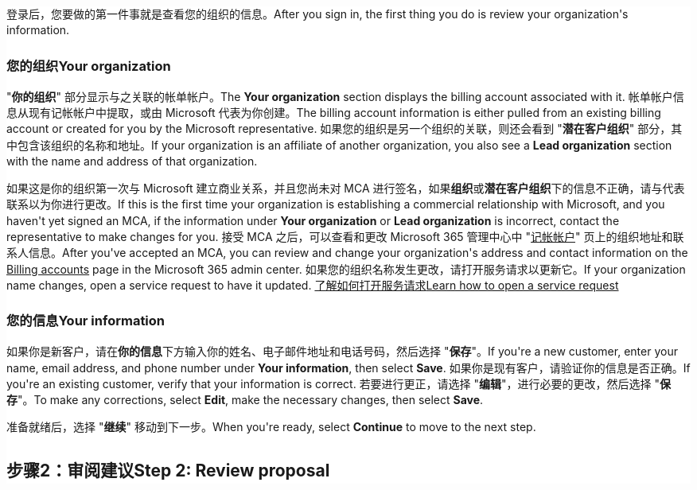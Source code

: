 <span data-ttu-id="7e84b-168">登录后，您要做的第一件事就是查看您的组织的信息。</span><span class="sxs-lookup"><span data-stu-id="7e84b-168">After you sign in, the first thing you do is review your organization's information.</span></span>

### <a name="your-organization"></a><span data-ttu-id="7e84b-169">您的组织</span><span class="sxs-lookup"><span data-stu-id="7e84b-169">Your organization</span></span>

<span data-ttu-id="7e84b-170">"**你的组织**" 部分显示与之关联的帐单帐户。</span><span class="sxs-lookup"><span data-stu-id="7e84b-170">The **Your organization** section displays the billing account associated with it.</span></span> <span data-ttu-id="7e84b-171">帐单帐户信息从现有记帐帐户中提取，或由 Microsoft 代表为你创建。</span><span class="sxs-lookup"><span data-stu-id="7e84b-171">The billing account information is either pulled from an existing billing account or created for you by the Microsoft representative.</span></span> <span data-ttu-id="7e84b-172">如果您的组织是另一个组织的关联，则还会看到 "**潜在客户组织**" 部分，其中包含该组织的名称和地址。</span><span class="sxs-lookup"><span data-stu-id="7e84b-172">If your organization is an affiliate of another organization, you also see a **Lead organization** section with the name and address of that organization.</span></span>

<span data-ttu-id="7e84b-173">如果这是你的组织第一次与 Microsoft 建立商业关系，并且您尚未对 MCA 进行签名，如果**组织**或**潜在客户组织**下的信息不正确，请与代表联系以为你进行更改。</span><span class="sxs-lookup"><span data-stu-id="7e84b-173">If this is the first time your organization is establishing a commercial relationship with Microsoft, and you haven't yet signed an MCA, if the information under **Your organization** or **Lead organization** is incorrect, contact the representative to make changes for you.</span></span> <span data-ttu-id="7e84b-174">接受 MCA 之后，可以查看和更改 Microsoft 365 管理中心中 "[记帐帐户](https://go.microsoft.com/fwlink/p/?linkid=2084771)" 页上的组织地址和联系人信息。</span><span class="sxs-lookup"><span data-stu-id="7e84b-174">After you've accepted an MCA, you can review and change your organization's address and contact information on the [Billing accounts](https://go.microsoft.com/fwlink/p/?linkid=2084771) page in the Microsoft 365 admin center.</span></span> <span data-ttu-id="7e84b-175">如果您的组织名称发生更改，请打开服务请求以更新它。</span><span class="sxs-lookup"><span data-stu-id="7e84b-175">If your organization name changes, open a service request to have it updated.</span></span> [<span data-ttu-id="7e84b-176">了解如何打开服务请求</span><span class="sxs-lookup"><span data-stu-id="7e84b-176">Learn how to open a service request</span></span>](../admin/contact-support-for-business-products.md)

### <a name="your-information"></a><span data-ttu-id="7e84b-177">您的信息</span><span class="sxs-lookup"><span data-stu-id="7e84b-177">Your information</span></span>

<span data-ttu-id="7e84b-178">如果你是新客户，请在**你的信息**下方输入你的姓名、电子邮件地址和电话号码，然后选择 "**保存**"。</span><span class="sxs-lookup"><span data-stu-id="7e84b-178">If you're a new customer, enter your name, email address, and phone number under **Your information**, then select **Save**.</span></span> <span data-ttu-id="7e84b-179">如果你是现有客户，请验证你的信息是否正确。</span><span class="sxs-lookup"><span data-stu-id="7e84b-179">If you're an existing customer, verify that your information is correct.</span></span> <span data-ttu-id="7e84b-180">若要进行更正，请选择 "**编辑**"，进行必要的更改，然后选择 "**保存**"。</span><span class="sxs-lookup"><span data-stu-id="7e84b-180">To make any corrections, select **Edit**, make the necessary changes, then select **Save**.</span></span>

<span data-ttu-id="7e84b-181">准备就绪后，选择 "**继续**" 移动到下一步。</span><span class="sxs-lookup"><span data-stu-id="7e84b-181">When you're ready, select **Continue** to move to the next step.</span></span>

## <a name="step-2-review-proposal"></a><span data-ttu-id="7e84b-182">步骤2：审阅建议</span><span class="sxs-lookup"><span data-stu-id="7e84b-182">Step 2: Review proposal</span></span>
